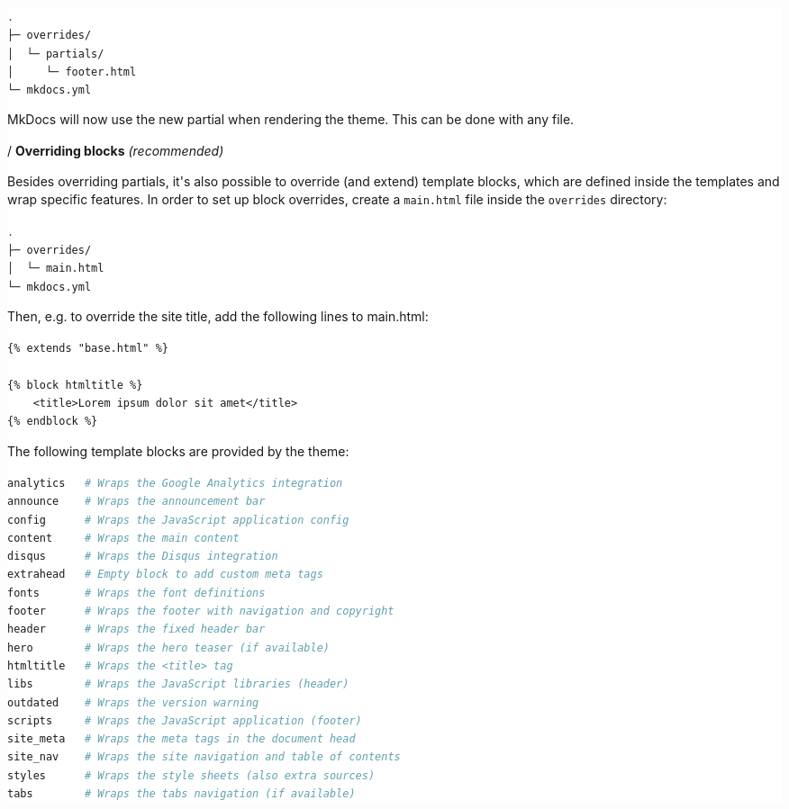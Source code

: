 ``` sh
.
├─ overrides/
│  └─ partials/
│     └─ footer.html
└─ mkdocs.yml
```

MkDocs will now use the new partial when rendering the theme. This can be done with any file.

/
__Overriding blocks__ _(recommended)_

Besides overriding partials, it's also possible to override (and extend) template blocks, which are defined inside the templates and wrap specific features. In order to set up block overrides, create a `main.html` file inside the `overrides` directory:

``` sh
.
├─ overrides/
│  └─ main.html
└─ mkdocs.yml
```

Then, e.g. to override the site title, add the following lines to main.html:

``` jinja
{% extends "base.html" %}

{% block htmltitle %}
    <title>Lorem ipsum dolor sit amet</title>
{% endblock %}
```

The following template blocks are provided by the theme:

``` sh
analytics	# Wraps the Google Analytics integration
announce	# Wraps the announcement bar
config	    # Wraps the JavaScript application config
content	    # Wraps the main content
disqus	    # Wraps the Disqus integration
extrahead	# Empty block to add custom meta tags
fonts	    # Wraps the font definitions
footer	    # Wraps the footer with navigation and copyright
header	    # Wraps the fixed header bar
hero	    # Wraps the hero teaser (if available)
htmltitle	# Wraps the <title> tag
libs	    # Wraps the JavaScript libraries (header)
outdated	# Wraps the version warning
scripts	    # Wraps the JavaScript application (footer)
site_meta	# Wraps the meta tags in the document head
site_nav	# Wraps the site navigation and table of contents
styles	    # Wraps the style sheets (also extra sources)
tabs	    # Wraps the tabs navigation (if available)
```
